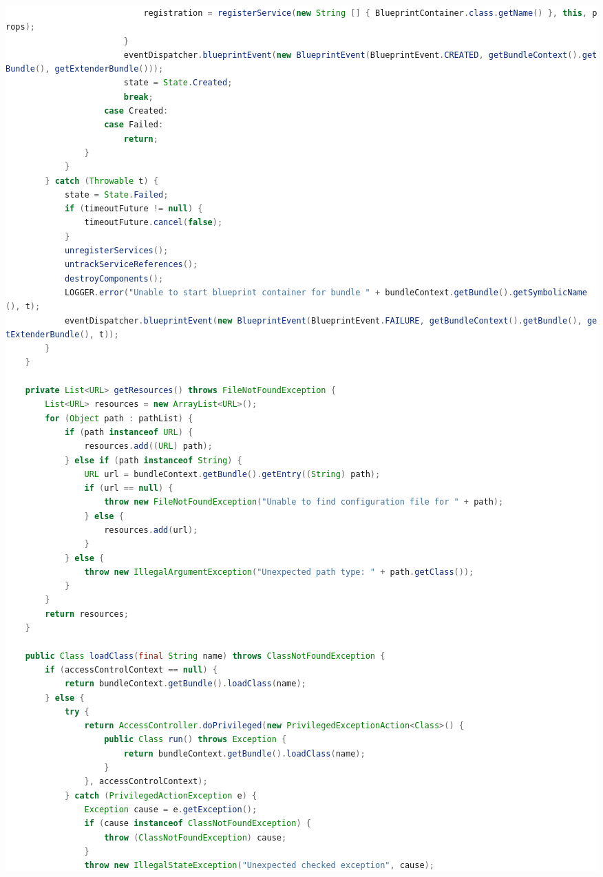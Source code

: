 ```java
                            registration = registerService(new String [] { BlueprintContainer.class.getName() }, this, props);
                        }
                        eventDispatcher.blueprintEvent(new BlueprintEvent(BlueprintEvent.CREATED, getBundleContext().getBundle(), getExtenderBundle()));
                        state = State.Created;
                        break;
                    case Created:
                    case Failed:
                        return;
                }
            }
        } catch (Throwable t) {
            state = State.Failed;
            if (timeoutFuture != null) {
                timeoutFuture.cancel(false);
            }
            unregisterServices();
            untrackServiceReferences();
            destroyComponents();
            LOGGER.error("Unable to start blueprint container for bundle " + bundleContext.getBundle().getSymbolicName(), t);
            eventDispatcher.blueprintEvent(new BlueprintEvent(BlueprintEvent.FAILURE, getBundleContext().getBundle(), getExtenderBundle(), t));
        }
    }

    private List<URL> getResources() throws FileNotFoundException {
        List<URL> resources = new ArrayList<URL>();
        for (Object path : pathList) {
            if (path instanceof URL) {
                resources.add((URL) path);                
            } else if (path instanceof String) {
                URL url = bundleContext.getBundle().getEntry((String) path);
                if (url == null) {
                    throw new FileNotFoundException("Unable to find configuration file for " + path);
                } else {
                    resources.add(url);
                }
            } else {
                throw new IllegalArgumentException("Unexpected path type: " + path.getClass());
            }
        }
        return resources;
    }
    
    public Class loadClass(final String name) throws ClassNotFoundException {
        if (accessControlContext == null) {
            return bundleContext.getBundle().loadClass(name);
        } else {
            try {
                return AccessController.doPrivileged(new PrivilegedExceptionAction<Class>() {
                    public Class run() throws Exception {
                        return bundleContext.getBundle().loadClass(name);
                    }            
                }, accessControlContext);
            } catch (PrivilegedActionException e) {
                Exception cause = e.getException();
                if (cause instanceof ClassNotFoundException) {
                    throw (ClassNotFoundException) cause;
                }
                throw new IllegalStateException("Unexpected checked exception", cause);
```